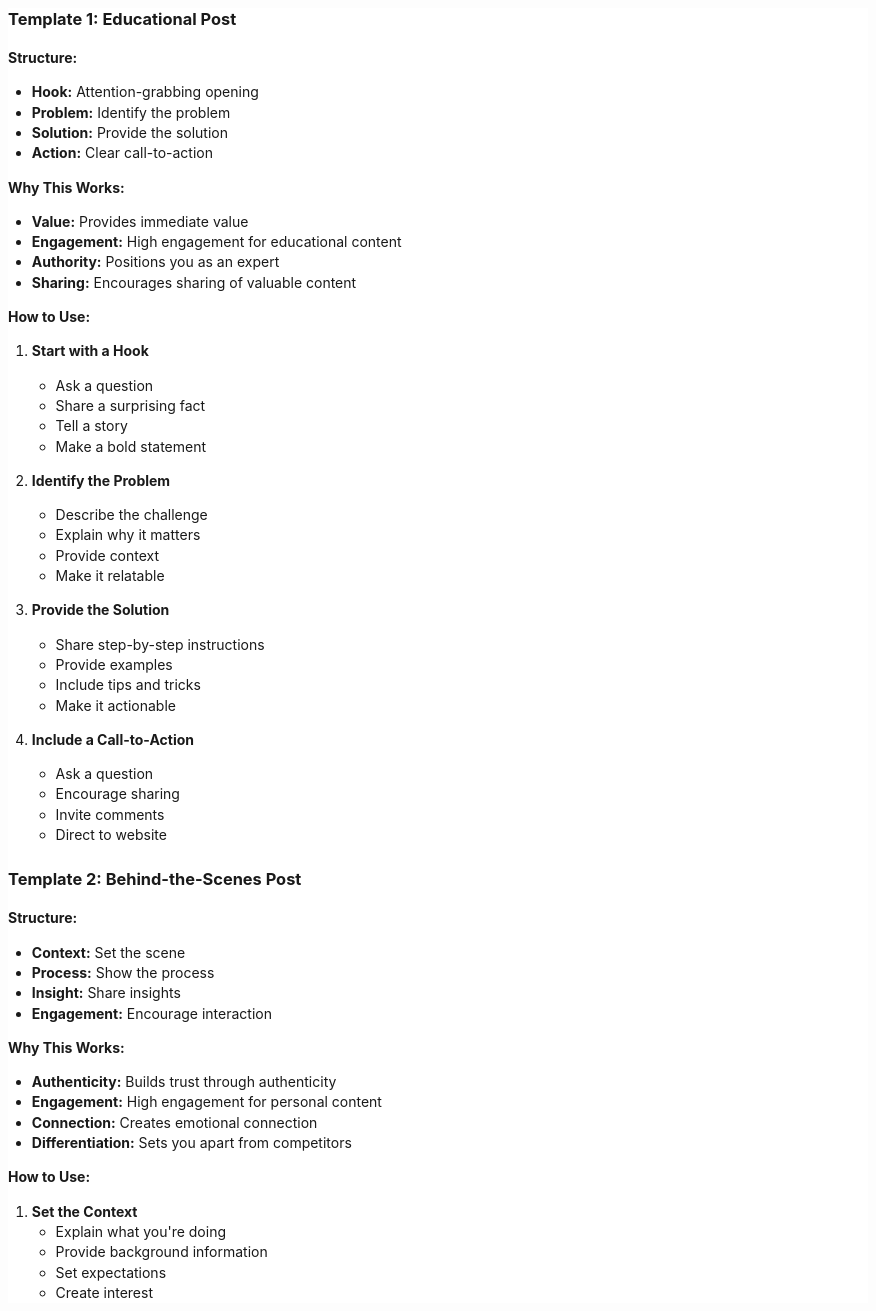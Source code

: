 ### **Template 1: Educational Post**

**Structure:**
- **Hook:** Attention-grabbing opening
- **Problem:** Identify the problem
- **Solution:** Provide the solution
- **Action:** Clear call-to-action

**Why This Works:**
- **Value:** Provides immediate value
- **Engagement:** High engagement for educational content
- **Authority:** Positions you as an expert
- **Sharing:** Encourages sharing of valuable content

**How to Use:**
1. **Start with a Hook**
   - Ask a question
   - Share a surprising fact
   - Tell a story
   - Make a bold statement

2. **Identify the Problem**
   - Describe the challenge
   - Explain why it matters
   - Provide context
   - Make it relatable

3. **Provide the Solution**
   - Share step-by-step instructions
   - Provide examples
   - Include tips and tricks
   - Make it actionable

4. **Include a Call-to-Action**
   - Ask a question
   - Encourage sharing
   - Invite comments
   - Direct to website

### **Template 2: Behind-the-Scenes Post**

**Structure:**
- **Context:** Set the scene
- **Process:** Show the process
- **Insight:** Share insights
- **Engagement:** Encourage interaction

**Why This Works:**
- **Authenticity:** Builds trust through authenticity
- **Engagement:** High engagement for personal content
- **Connection:** Creates emotional connection
- **Differentiation:** Sets you apart from competitors

**How to Use:**
1. **Set the Context**
   - Explain what you're doing
   - Provide background information
   - Set expectations
   - Create interest
